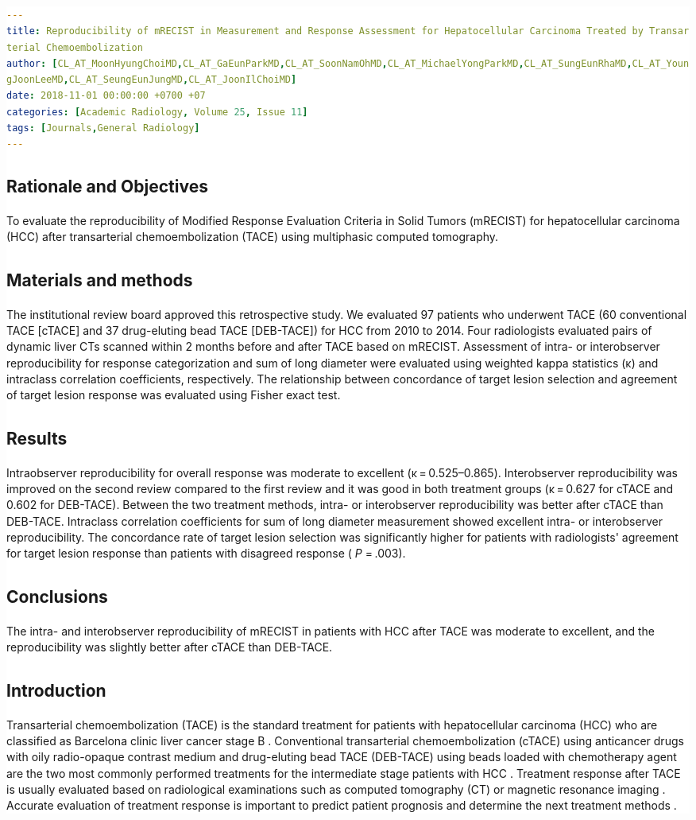 ```yaml
---
title: Reproducibility of mRECIST in Measurement and Response Assessment for Hepatocellular Carcinoma Treated by Transarterial Chemoembolization
author: [CL_AT_MoonHyungChoiMD,CL_AT_GaEunParkMD,CL_AT_SoonNamOhMD,CL_AT_MichaelYongParkMD,CL_AT_SungEunRhaMD,CL_AT_YoungJoonLeeMD,CL_AT_SeungEunJungMD,CL_AT_JoonIlChoiMD]
date: 2018-11-01 00:00:00 +0700 +07
categories: [Academic Radiology, Volume 25, Issue 11]
tags: [Journals,General Radiology]
---
```

## Rationale and Objectives

To evaluate the reproducibility of Modified Response Evaluation Criteria in Solid Tumors (mRECIST) for hepatocellular carcinoma (HCC) after transarterial chemoembolization (TACE) using multiphasic computed tomography.

## Materials and methods

The institutional review board approved this retrospective study. We evaluated 97 patients who underwent TACE (60 conventional TACE \[cTACE\] and 37 drug-eluting bead TACE \[DEB-TACE\]) for HCC from 2010 to 2014. Four radiologists evaluated pairs of dynamic liver CTs scanned within 2 months before and after TACE based on mRECIST. Assessment of intra- or interobserver reproducibility for response categorization and sum of long diameter were evaluated using weighted kappa statistics (κ) and intraclass correlation coefficients, respectively. The relationship between concordance of target lesion selection and agreement of target lesion response was evaluated using Fisher exact test.

## Results

Intraobserver reproducibility for overall response was moderate to excellent (κ = 0.525–0.865). Interobserver reproducibility was improved on the second review compared to the first review and it was good in both treatment groups (κ = 0.627 for cTACE and 0.602 for DEB-TACE). Between the two treatment methods, intra- or interobserver reproducibility was better after cTACE than DEB-TACE. Intraclass correlation coefficients for sum of long diameter measurement showed excellent intra- or interobserver reproducibility. The concordance rate of target lesion selection was significantly higher for patients with radiologists' agreement for target lesion response than patients with disagreed response ( _P_ = .003).

## Conclusions

The intra- and interobserver reproducibility of mRECIST in patients with HCC after TACE was moderate to excellent, and the reproducibility was slightly better after cTACE than DEB-TACE.

## Introduction

Transarterial chemoembolization (TACE) is the standard treatment for patients with hepatocellular carcinoma (HCC) who are classified as Barcelona clinic liver cancer stage B . Conventional transarterial chemoembolization (cTACE) using anticancer drugs with oily radio-opaque contrast medium and drug-eluting bead TACE (DEB-TACE) using beads loaded with chemotherapy agent are the two most commonly performed treatments for the intermediate stage patients with HCC . Treatment response after TACE is usually evaluated based on radiological examinations such as computed tomography (CT) or magnetic resonance imaging . Accurate evaluation of treatment response is important to predict patient prognosis and determine the next treatment methods .
